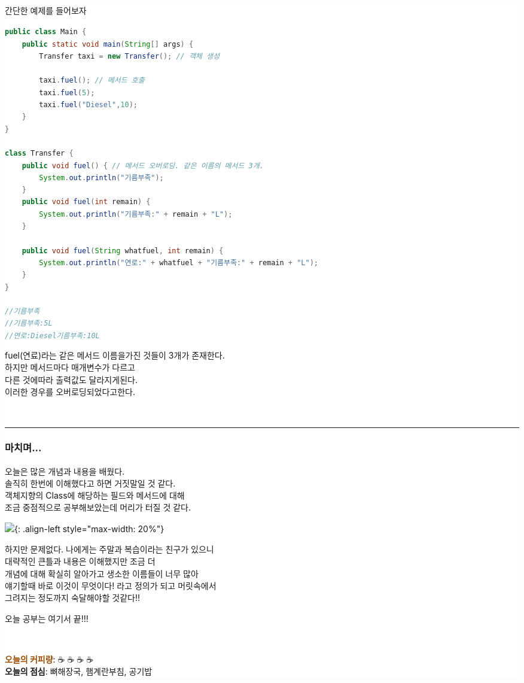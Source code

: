 간단한 예제를 들어보자

```java
public class Main {
    public static void main(String[] args) {
        Transfer taxi = new Transfer(); // 객체 생성
 
        taxi.fuel(); // 메서드 호출
        taxi.fuel(5); 
        taxi.fuel("Diesel",10);
    }
}

class Transfer {
    public void fuel() { // 메서드 오버로딩. 같은 이름의 메서드 3개.
        System.out.println("기름부족");
    }
    public void fuel(int remain) {
        System.out.println("기름부족:" + remain + "L");
    }

    public void fuel(String whatfuel, int remain) {
        System.out.println("연로:" + whatfuel + "기름부족:" + remain + "L");
    }
}

//기름부족
//기름부족:5L
//연로:Diesel기름부족:10L
```

fuel(연료)라는 같은 메서드 이름을가진 것들이 3개가 존재한다.  
하지만 메서드마다 매개변수가 다르고  
다른 것에따라 출력값도 달라지게된다.  
이러한 경우를 오버로딩되었다고한다.

<br/>

[출처 - wikidocs 레퍼런스]: https://wikidocs.net/165339

---

### 마치며...

오늘은 많은 개념과 내용을 배웠다.  
솔직히 한번에 이해했다고 하면 거짓말일 것 같다.  
객체지향의 Class에 해당하는 필드와 메서드에 대해  
조금 중점적으로 공부해보았는데 머리가 터질 것 같다.

![](https://t1.daumcdn.net/keditor/emoticon/friends1/large/015.gif){: .align-left style="max-width: 20%"}

하지만 문제없다. 나에게는 주말과 복습이라는 친구가 있으니  
대략적인 큰틀과 내용은 이해했지만 조금 더  
개념에 대해 확실히 알아가고 생소한 이름들이 너무 많아  
얘기할때 바로 이것이 무엇이다! 라고 정의가 되고 머릿속에서  
그려지는 정도까지 숙달해야할 것같다!!

오늘 공부는 여기서 끝!!!

<br/>

<span style="color:#994C00">**오늘의 커피량**</span>: ☕️ ☕️ ☕️ ☕️️️️  
**오늘의 점심**: 뼈해장국, 햄계란부침, 공기밥